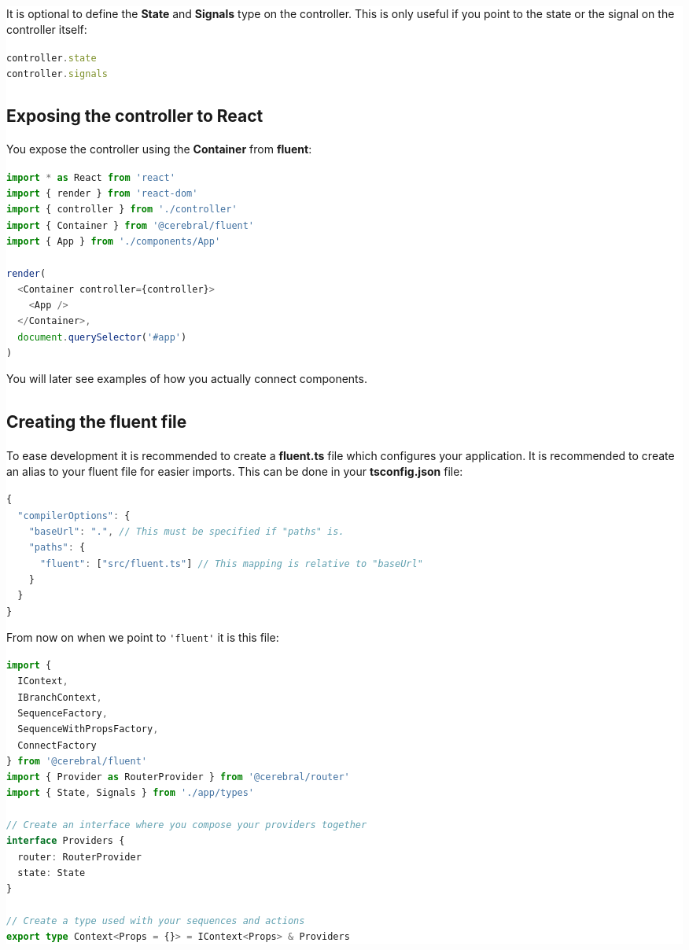 It is optional to define the **State** and **Signals** type on the controller. This is only useful if you point to the state or the signal on the controller itself:

```ts
controller.state
controller.signals
```

## Exposing the controller to React

You expose the controller using the **Container** from **fluent**:

```ts
import * as React from 'react'
import { render } from 'react-dom'
import { controller } from './controller'
import { Container } from '@cerebral/fluent'
import { App } from './components/App'

render(
  <Container controller={controller}>
    <App />
  </Container>,
  document.querySelector('#app')
)
```

You will later see examples of how you actually connect components.

## Creating the fluent file

To ease development it is recommended to create a **fluent.ts** file which configures your application. It is recommended to create an alias to your fluent
file for easier imports. This can be done in your **tsconfig.json** file:

```ts
{
  "compilerOptions": {
    "baseUrl": ".", // This must be specified if "paths" is.
    "paths": {
      "fluent": ["src/fluent.ts"] // This mapping is relative to "baseUrl"
    }
  }
}
```

From now on when we point to `'fluent'` it is this file:

```ts
import {
  IContext,
  IBranchContext,
  SequenceFactory,
  SequenceWithPropsFactory,
  ConnectFactory
} from '@cerebral/fluent'
import { Provider as RouterProvider } from '@cerebral/router'
import { State, Signals } from './app/types'

// Create an interface where you compose your providers together
interface Providers {
  router: RouterProvider
  state: State
}

// Create a type used with your sequences and actions
export type Context<Props = {}> = IContext<Props> & Providers
```
